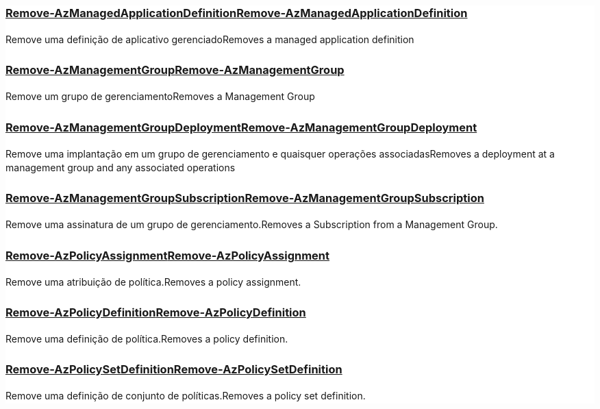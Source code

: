 ### [<span data-ttu-id="c9a8e-271">Remove-AzManagedApplicationDefinition</span><span class="sxs-lookup"><span data-stu-id="c9a8e-271">Remove-AzManagedApplicationDefinition</span></span>](Remove-AzManagedApplicationDefinition.md)
<span data-ttu-id="c9a8e-272">Remove uma definição de aplicativo gerenciado</span><span class="sxs-lookup"><span data-stu-id="c9a8e-272">Removes a managed application definition</span></span>

### [<span data-ttu-id="c9a8e-273">Remove-AzManagementGroup</span><span class="sxs-lookup"><span data-stu-id="c9a8e-273">Remove-AzManagementGroup</span></span>](Remove-AzManagementGroup.md)
<span data-ttu-id="c9a8e-274">Remove um grupo de gerenciamento</span><span class="sxs-lookup"><span data-stu-id="c9a8e-274">Removes a Management Group</span></span>

### [<span data-ttu-id="c9a8e-275">Remove-AzManagementGroupDeployment</span><span class="sxs-lookup"><span data-stu-id="c9a8e-275">Remove-AzManagementGroupDeployment</span></span>](Remove-AzManagementGroupDeployment.md)
<span data-ttu-id="c9a8e-276">Remove uma implantação em um grupo de gerenciamento e quaisquer operações associadas</span><span class="sxs-lookup"><span data-stu-id="c9a8e-276">Removes a deployment at a management group and any associated operations</span></span>

### [<span data-ttu-id="c9a8e-277">Remove-AzManagementGroupSubscription</span><span class="sxs-lookup"><span data-stu-id="c9a8e-277">Remove-AzManagementGroupSubscription</span></span>](Remove-AzManagementGroupSubscription.md)
<span data-ttu-id="c9a8e-278">Remove uma assinatura de um grupo de gerenciamento.</span><span class="sxs-lookup"><span data-stu-id="c9a8e-278">Removes a Subscription from a Management Group.</span></span>

### [<span data-ttu-id="c9a8e-279">Remove-AzPolicyAssignment</span><span class="sxs-lookup"><span data-stu-id="c9a8e-279">Remove-AzPolicyAssignment</span></span>](Remove-AzPolicyAssignment.md)
<span data-ttu-id="c9a8e-280">Remove uma atribuição de política.</span><span class="sxs-lookup"><span data-stu-id="c9a8e-280">Removes a policy assignment.</span></span>

### [<span data-ttu-id="c9a8e-281">Remove-AzPolicyDefinition</span><span class="sxs-lookup"><span data-stu-id="c9a8e-281">Remove-AzPolicyDefinition</span></span>](Remove-AzPolicyDefinition.md)
<span data-ttu-id="c9a8e-282">Remove uma definição de política.</span><span class="sxs-lookup"><span data-stu-id="c9a8e-282">Removes a policy definition.</span></span>

### [<span data-ttu-id="c9a8e-283">Remove-AzPolicySetDefinition</span><span class="sxs-lookup"><span data-stu-id="c9a8e-283">Remove-AzPolicySetDefinition</span></span>](Remove-AzPolicySetDefinition.md)
<span data-ttu-id="c9a8e-284">Remove uma definição de conjunto de políticas.</span><span class="sxs-lookup"><span data-stu-id="c9a8e-284">Removes a policy set definition.</span></span>
